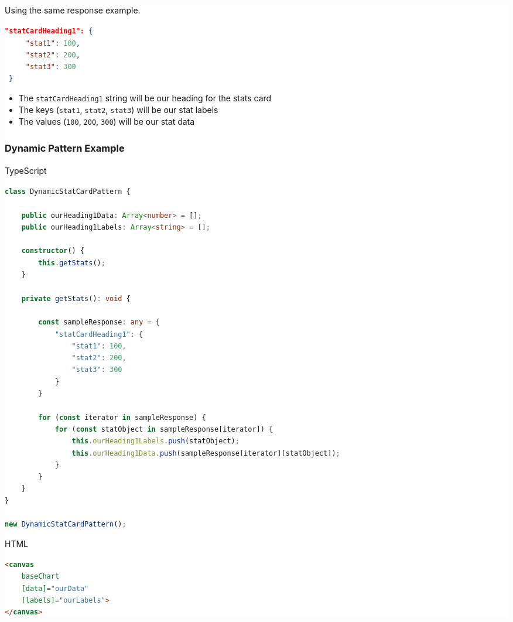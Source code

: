 Using the same response example.

```json
"statCardHeading1": {
     "stat1": 100,
     "stat2": 200,
     "stat3": 300
 }
```

- The `statCardHeading1` string will be our heading for the stats card
- The keys (`stat1`, `stat2`, `stat3`) will be our stat labels
- The values (`100`, `200`, `300`) will be our stat data

### Dynamic Pattern Example

TypeScript

```typescript
class DynamicStatCardPattern {

    public ourHeading1Data: Array<number> = [];
    public ourHeading1Labels: Array<string> = [];

    constructor() {
        this.getStats();
    }

    private getStats(): void {

        const sampleResponse: any = {
            "statCardHeading1": {
                "stat1": 100,
                "stat2": 200,
                "stat3": 300
            }
        }

        for (const iterator in sampleResponse) {
            for (const statObject in sampleResponse[iterator]) {
                this.ourHeading1Labels.push(statObject);
                this.ourHeading1Data.push(sampleResponse[iterator][statObject]);
            }
        }
    }
}

new DynamicStatCardPattern();
```

HTML

```html
<canvas
    baseChart
    [data]="ourData"
    [labels]="ourLabels">
</canvas>
```
